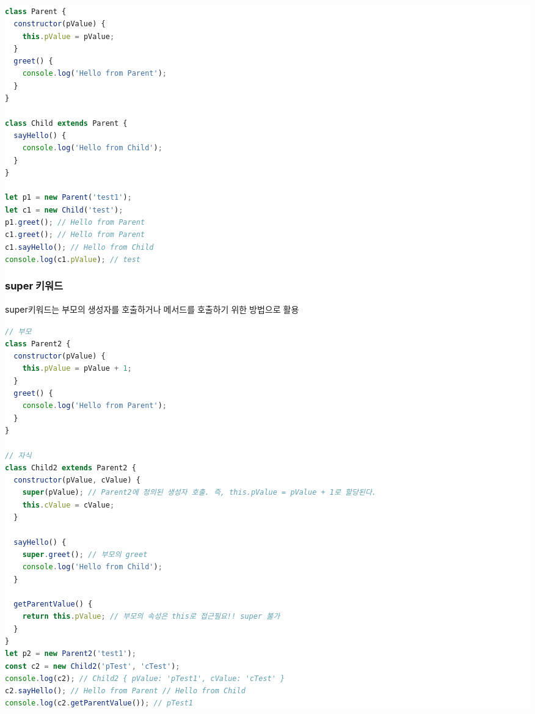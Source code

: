 ```js
class Parent {
  constructor(pValue) {
    this.pValue = pValue;
  }
  greet() {
    console.log('Hello from Parent');
  }
}

class Child extends Parent {
  sayHello() {
    console.log('Hello from Child');
  }
}

let p1 = new Parent('test1');
let c1 = new Child('test');
p1.greet(); // Hello from Parent
c1.greet(); // Hello from Parent
c1.sayHello(); // Hello from Child
console.log(c1.pValue); // test
```

### super 키워드

super키워드는 부모의 생성자를 호출하거나 메서드를 호출하기 위한 방법으로 활용

```js
// 부모
class Parent2 {
  constructor(pValue) {
    this.pValue = pValue + 1;
  }
  greet() {
    console.log('Hello from Parent');
  }
}

// 자식
class Child2 extends Parent2 {
  constructor(pValue, cValue) {
    super(pValue); // Parent2에 정의된 생성자 호출. 즉, this.pValue = pValue + 1로 할당된다.
    this.cValue = cValue;
  }

  sayHello() {
    super.greet(); // 부모의 greet
    console.log('Hello from Child');
  }

  getParentValue() {
    return this.pValue; // 부모의 속성은 this로 접근필요!! super 불가
  }
}
let p2 = new Parent2('test1');
const c2 = new Child2('pTest', 'cTest');
console.log(c2); // Child2 { pValue: 'pTest1', cValue: 'cTest' }
c2.sayHello(); // Hello from Parent // Hello from Child
console.log(c2.getParentValue()); // pTest1
```
